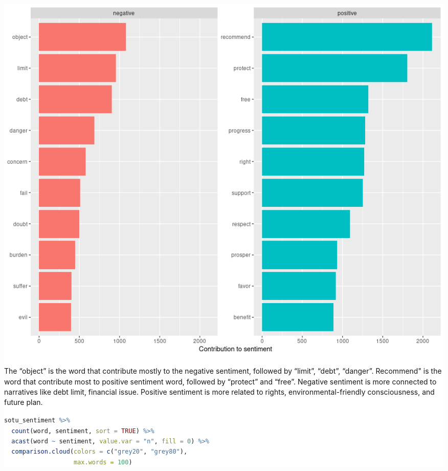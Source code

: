 ![](text_files/figure-gfm/unnamed-chunk-12-1.png)

The “object” is the word that contribute mostly to the negative
sentiment, followed by “limit”, “debt”, “danger”. Recommend" is the word
that contribute most to positive sentiment word, followed by “protect”
and “free”. Negative sentiment is more connected to narratives like debt
limit, financial issue. Positive sentiment is more related to rights,
environmental-friendly consciousness, and future plan.

``` r
sotu_sentiment %>%
  count(word, sentiment, sort = TRUE) %>%
  acast(word ~ sentiment, value.var = "n", fill = 0) %>%
  comparison.cloud(colors = c("grey20", "grey80"),
                   max.words = 100)
```
